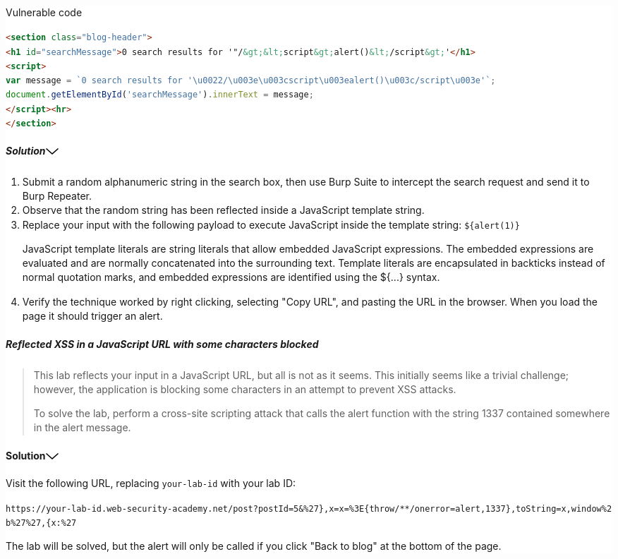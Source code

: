 Vulnerable code

```html
<section class="blog-header">
<h1 id="searchMessage">0 search results for '"/&gt;&lt;script&gt;alert()&lt;/script&gt;'</h1>
<script>
var message = `0 search results for '\u0022/\u003e\u003cscript\u003ealert()\u003c/script\u003e'`;
document.getElementById('searchMessage').innerText = message;
</script><hr>
</section>
```

<div class="component-solution is-expandable expanded">
            <h5>Solution<svg xmlns="http://www.w3.org/2000/svg" width="18" height="9" viewBox="0 0 18 9"><polygon points="17 -0.01 9 7.01 1 -0.01 0 1.09 9 8.99 18 1.09 17 -0.01"></polygon></svg></h5>
            <div>
                <ol>
                    <li>
                        Submit a random alphanumeric string in the search box, then use Burp Suite to intercept the search request and send it to Burp Repeater.
                    </li>
                    <li>
                        Observe that the random string has been reflected inside a JavaScript template string.
                    </li>
                    <li>
                        Replace your input with the following payload to execute JavaScript inside the template string: <code>${alert(1)}</code>
                        <p>JavaScript template literals are string literals that allow embedded JavaScript expressions. The embedded expressions are evaluated and are normally concatenated into the surrounding text. Template literals are encapsulated in backticks instead of normal quotation marks, and embedded expressions are identified using the ${...} syntax. </p>
                    </li>
                    <li>
                        Verify the technique worked by right clicking, selecting "Copy URL", and pasting the URL in the browser. When you load the page it should trigger an alert.
                    </li>
                </ol>
            </div>
        </div>


##### Reflected XSS in a JavaScript URL with some characters blocked

> This lab reflects your input in a JavaScript URL, but all is not as it seems. This initially seems like a trivial challenge; however, the application is blocking some characters in an attempt to prevent XSS attacks.
>
> To solve the lab, perform a cross-site scripting attack that calls the alert function with the string 1337 contained somewhere in the alert message. 

<div class="component-solution is-expandable expanded">
            <h4>Solution<svg xmlns="http://www.w3.org/2000/svg" width="18" height="9" viewBox="0 0 18 9"><polygon points="17 -0.01 9 7.01 1 -0.01 0 1.09 9 8.99 18 1.09 17 -0.01"></polygon></svg></h4>
            <div>
                <p>
                    Visit the following URL, replacing <code>your-lab-id</code> with your lab ID:
                </p>
                    <code class="code-scrollable">https://your-lab-id.web-security-academy.net/post?postId=5&amp;%27},x=x=%3E{throw/**/onerror=alert,1337},toString=x,window%2b%27%27,{x:%27</code>
                <p>
                    The lab will be solved, but the alert will only be called if you click "Back to blog" at the bottom of the page.
                </p>
                <p>